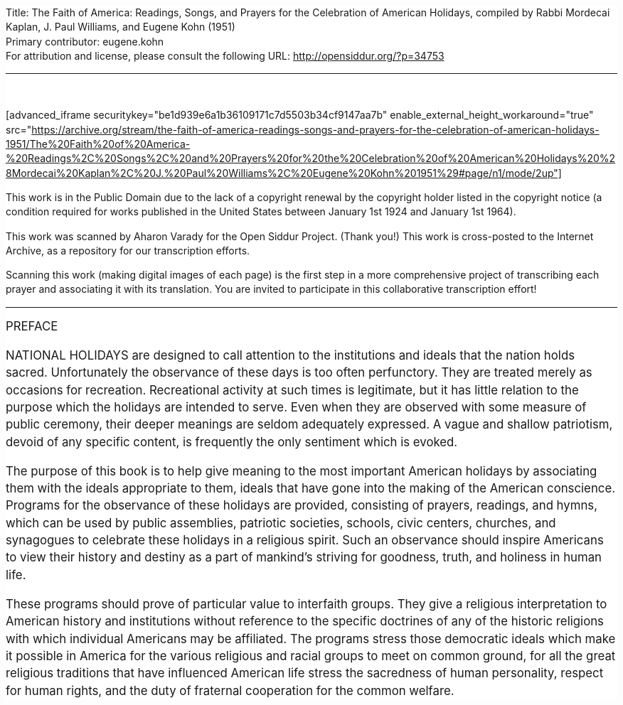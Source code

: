 <html>
<head></head>
<body>
Title: The Faith of America: Readings, Songs, and Prayers for the Celebration of American Holidays, compiled by Rabbi Mordecai Kaplan, J. Paul Williams, and Eugene Kohn (1951)<br />
Primary contributor: eugene.kohn<br />
For attribution and license, please consult the following URL: <a href="http://opensiddur.org/?p=34753">http://opensiddur.org/?p=34753</a>
<p />
<hr />

&nbsp;

[advanced_iframe securitykey="be1d939e6a1b36109171c7d5503b34cf9147aa7b" enable_external_height_workaround="true" src="https://archive.org/stream/the-faith-of-america-readings-songs-and-prayers-for-the-celebration-of-american-holidays-1951/The%20Faith%20of%20America-%20Readings%2C%20Songs%2C%20and%20Prayers%20for%20the%20Celebration%20of%20American%20Holidays%20%28Mordecai%20Kaplan%2C%20J.%20Paul%20Williams%2C%20Eugene%20Kohn%201951%29#page/n1/mode/2up"]

This work is in the Public Domain due to the lack of a copyright renewal by the copyright holder listed in the copyright notice (a condition required for works published in the United States between January 1st 1924 and January 1st 1964).

This work was scanned by Aharon Varady for the Open Siddur Project. (Thank you!) This work is cross-posted to the Internet Archive, as a repository for our transcription efforts.

Scanning this work (making digital images of each page) is the first step in a more comprehensive project of transcribing each prayer and associating it with its translation. You are invited to participate in this collaborative transcription effort!

<hr />

<div class="english" style="font-size: 1.2em;">
PREFACE

NATIONAL HOLIDAYS are designed to call attention to the institutions and ideals that the nation holds sacred. Unfortunately the observance of these days is too often perfunctory. They are treated merely as occasions for recreation. Recreational activity at such times is legitimate, but it has little relation to the purpose which the holidays are intended to serve. Even when they are observed with some measure of public ceremony, their deeper meanings are seldom adequately expressed. A vague and shallow patriotism, devoid of any specific content, is frequently the only sentiment which is evoked.

The purpose of this book is to help give meaning to the most important American holidays by associating them with the ideals appropriate to them, ideals that have gone into the making of the American conscience. Programs for the observance of these holidays are provided, consisting of prayers, readings, and hymns, which can be used by public assemblies, patriotic societies, schools, civic centers, churches, and synagogues to celebrate these holidays in a religious spirit. Such an observance should inspire Americans to view their history and destiny as a part of mankind’s striving for goodness, truth, and holiness in human life.

These programs should prove of particular value to interfaith groups. They give a religious interpretation to American history and institutions without reference to the specific doctrines of any of the historic religions with which individual Americans may be affiliated. The programs stress those democratic ideals which make it possible in America for the various religious and racial groups to meet on common ground, for all the great religious traditions that have influenced American life stress the sacredness of human personality, respect for human rights, and the duty of fraternal cooperation for the common welfare.
